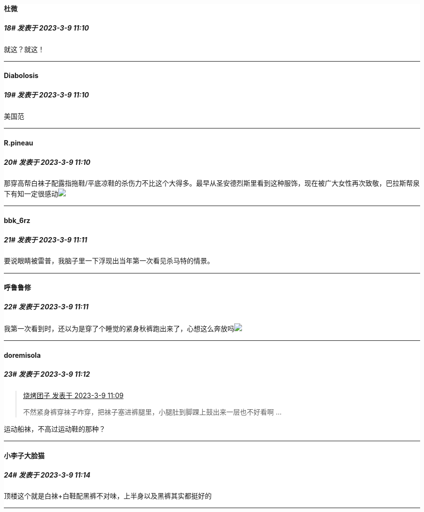 ####  杜微  
##### 18#       发表于 2023-3-9 11:10

就这？就这！

*****

####  Diabolosis  
##### 19#       发表于 2023-3-9 11:10

美国范

*****

####  R.pineau  
##### 20#       发表于 2023-3-9 11:10

那穿高帮白袜子配露指拖鞋/平底凉鞋的杀伤力不比这个大得多。最早从圣安德烈斯里看到这种服饰，现在被广大女性再次致敬，巴拉斯帮泉下有知一定很感动<img src="https://static.saraba1st.com/image/smiley/face2017/037.png" referrerpolicy="no-referrer">

*****

####  bbk_6rz  
##### 21#       发表于 2023-3-9 11:11

要说眼睛被雷普，我脑子里一下浮现出当年第一次看见杀马特的情景。

*****

####  呼鲁鲁修  
##### 22#       发表于 2023-3-9 11:11

我第一次看到时，还以为是穿了个睡觉的紧身秋裤跑出来了，心想这么奔放吗<img src="https://static.saraba1st.com/image/smiley/face2017/013.png" referrerpolicy="no-referrer">

*****

####  doremisola  
##### 23#       发表于 2023-3-9 11:12

<blockquote><a href="httphttps://bbs.saraba1st.com/2b/forum.php?mod=redirect&amp;goto=findpost&amp;pid=60019272&amp;ptid=2123279" target="_blank">烧烤团子 发表于 2023-3-9 11:09</a>

不然紧身裤穿袜子咋穿，把袜子塞进裤腿里，小腿肚到脚踝上鼓出来一层也不好看啊 ...</blockquote>
运动船袜，不高过运动鞋的那种？

*****

####  小李子大脸猫  
##### 24#       发表于 2023-3-9 11:14

顶楼这个就是白袜+白鞋配黑裤不对味，上半身以及黑裤其实都挺好的

*****
